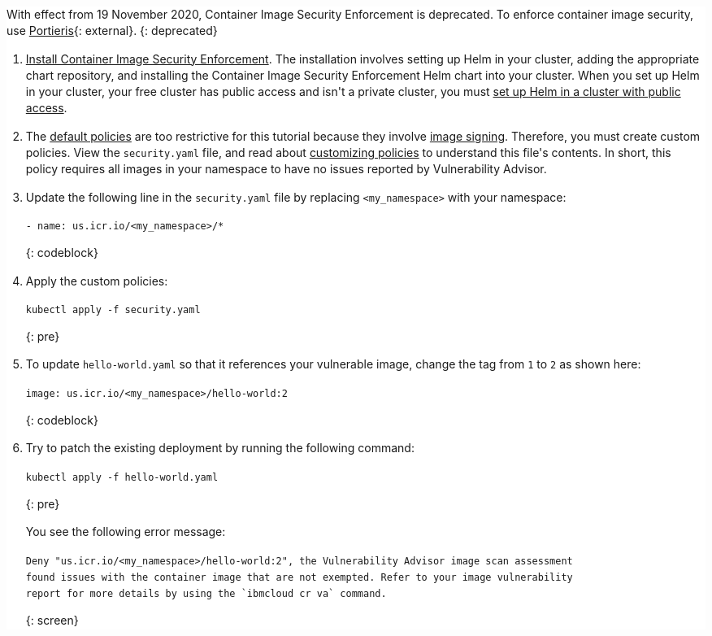 With effect from 19 November 2020, Container Image Security Enforcement is deprecated. To enforce container image security, use [Portieris](https://github.com/IBM/portieris){: external}.
{: deprecated}

1. [Install Container Image Security Enforcement](/docs/Registry?topic=Registry-security_enforce#sec_enforce_install). The installation involves setting up Helm in your cluster, adding the appropriate chart repository, and installing the Container Image Security Enforcement Helm chart into your cluster. When you set up Helm in your cluster, your free cluster has public access and isn't a private cluster, you must [set up Helm in a cluster with public access](/docs/containers?topic=containers-helm).

2. The [default policies](/docs/Registry?topic=Registry-security_enforce#default_policies) are too restrictive for this tutorial because they involve [image signing](/docs/Registry?topic=Registry-registry_trustedcontent). Therefore, you must create custom policies. View the `security.yaml` file, and read about [customizing policies](/docs/Registry?topic=Registry-security_enforce#customize_policies) to understand this file's contents. In short, this policy requires all images in your namespace to have no issues reported by Vulnerability Advisor.

3. Update the following line in the `security.yaml` file by replacing `<my_namespace>` with your namespace:

    ```
    - name: us.icr.io/<my_namespace>/*
    ```
    {: codeblock}

4. Apply the custom policies:

    ```
    kubectl apply -f security.yaml
    ```
    {: pre}

5. To update `hello-world.yaml` so that it references your vulnerable image, change the tag from `1` to `2` as shown here:

    ```
    image: us.icr.io/<my_namespace>/hello-world:2
    ```
    {: codeblock}

6. Try to patch the existing deployment by running the following command:

    ```
    kubectl apply -f hello-world.yaml
    ```
    {: pre}

    You see the following error message:

    ```
    Deny "us.icr.io/<my_namespace>/hello-world:2", the Vulnerability Advisor image scan assessment
    found issues with the container image that are not exempted. Refer to your image vulnerability
    report for more details by using the `ibmcloud cr va` command.
    ```
    {: screen}
